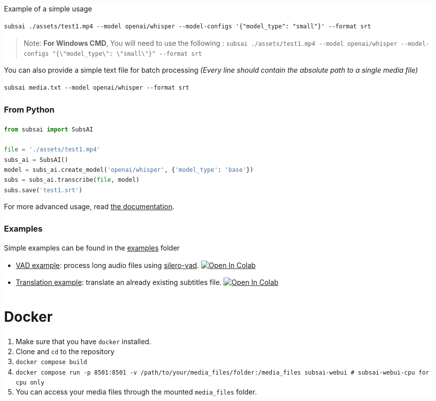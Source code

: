 ```shell

```

Example of a simple usage
```shell
subsai ./assets/test1.mp4 --model openai/whisper --model-configs '{"model_type": "small"}' --format srt
```
> Note: **For Windows CMD**, You will need to use the following :
> `subsai ./assets/test1.mp4 --model openai/whisper --model-configs "{\"model_type\": \"small\"}" --format srt`

You can also provide a simple text file for batch processing 
_(Every line should contain the absolute path to a single media file)_

```shell
subsai media.txt --model openai/whisper --format srt
```

### From Python

```python
from subsai import SubsAI

file = './assets/test1.mp4'
subs_ai = SubsAI()
model = subs_ai.create_model('openai/whisper', {'model_type': 'base'})
subs = subs_ai.transcribe(file, model)
subs.save('test1.srt')
```
For more advanced usage, read [the documentation](https://abdeladim-s.github.io/subsai/).

### Examples 
Simple examples can be found in the [examples](https://github.com/abdeladim-s/subsai/tree/main/examples) folder

* [VAD example](https://github.com/abdeladim-s/subsai/blob/main/examples/subsai_vad.ipynb): process long audio files using [silero-vad](https://github.com/snakers4/silero-vad). <a target="_blank" href="https://colab.research.google.com/github/abdeladim-s/subsai/blob/main/examples/subsai_vad.ipynb">
  <img src="https://colab.research.google.com/assets/colab-badge.svg" alt="Open In Colab"/>
</a>

* [Translation example](https://github.com/abdeladim-s/subsai/blob/main/examples/subsai_translation.ipynb): translate an already existing subtitles file. <a target="_blank" href="https://colab.research.google.com/github/abdeladim-s/subsai/blob/main/examples/subsai_translation.ipynb">
  <img src="https://colab.research.google.com/assets/colab-badge.svg" alt="Open In Colab"/>
</a>

# Docker

1. Make sure that you have `docker` installed.
2. Clone and `cd` to the repository
3. ```docker compose build```
4. ```docker compose run -p 8501:8501 -v /path/to/your/media_files/folder:/media_files subsai-webui # subsai-webui-cpu for cpu only```
6. You can access your media files through the mounted `media_files` folder.

